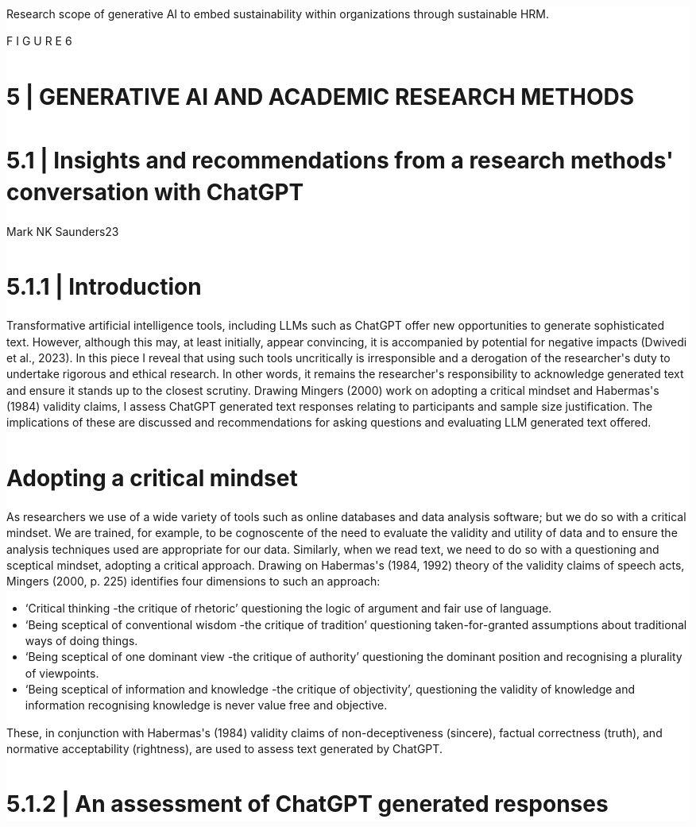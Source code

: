 Research scope of generative AI to embed sustainability within organizations through sustainable HRM.

F I G U R E 6

# 5 | GENERATIVE AI AND ACADEMIC RESEARCH METHODS

# 5.1 | Insights and recommendations from a research methods' conversation with ChatGPT

Mark NK Saunders23

# 5.1.1 | Introduction

Transformative artificial intelligence tools, including LLMs such as ChatGPT offer new opportunities to generate sophisticated text. However, although this may, at least initially, appear convincing, it is accompanied by potential for negative impacts (Dwivedi et al., 2023). In this piece I reveal that using such tools uncritically is irresponsible and a derogation of the researcher's duty to undertake rigorous and ethical research. In other words, it remains the researcher's responsibility to acknowledge generated text and ensure it stands up to the closest scrutiny. Drawing Mingers (2000) work on adopting a critical mindset and Habermas's (1984) validity claims, I assess ChatGPT generated text responses relating to participants and sample size justification. The implications of these are discussed and recommendations for asking questions and evaluating LLM generated text offered.

# Adopting a critical mindset

As researchers we use of a wide variety of tools such as online databases and data analysis software; but we do so with a critical mindset. We are trained, for example, to be cognoscente of the need to evaluate the validity and utility of data and to ensure the analysis techniques used are appropriate for our data. Similarly, when we read text, we need to do so with a questioning and sceptical mindset, adopting a critical approach. Drawing on Habermas's (1984, 1992) theory of the validity claims of speech acts, Mingers (2000, p. 225) identifies four dimensions to such an approach:

- ‘Critical thinking -the critique of rhetoric’ questioning the logic of argument and fair use of language.
- ‘Being sceptical of conventional wisdom -the critique of tradition’ questioning taken-for-granted assumptions about traditional ways of doing things.
- ‘Being sceptical of one dominant view -the critique of authority’ questioning the dominant position and recognising a plurality of viewpoints.
- ‘Being sceptical of information and knowledge -the critique of objectivity’, questioning the validity of knowledge and information recognising knowledge is never value free and objective.

These, in conjunction with Habermas's (1984) validity claims of non-deceptiveness (sincere), factual correctness (truth), and normative acceptability (rightness), are used to assess text generated by ChatGPT.

# 5.1.2 | An assessment of ChatGPT generated responses
